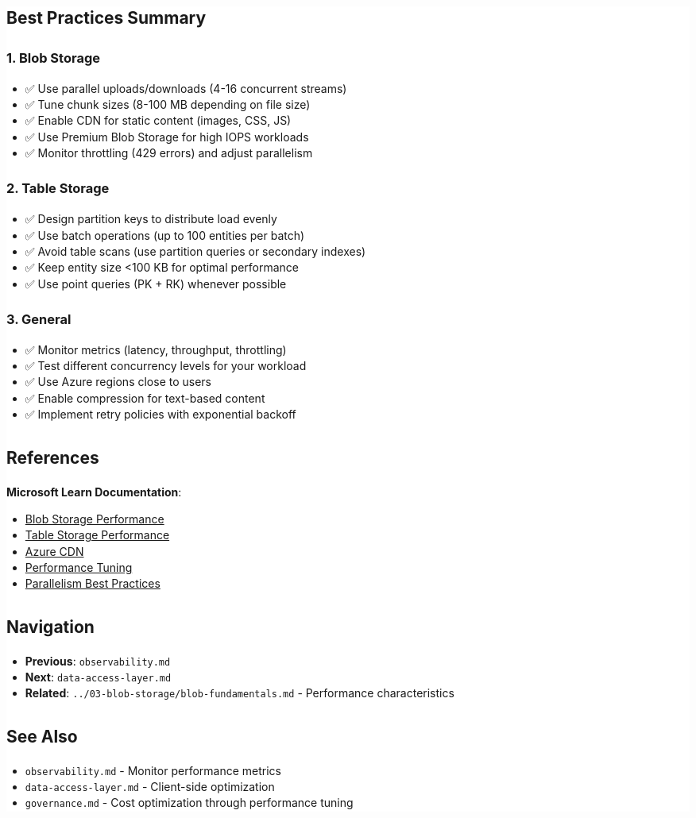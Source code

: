 ## Best Practices Summary

### 1. Blob Storage

- ✅ Use parallel uploads/downloads (4-16 concurrent streams)
- ✅ Tune chunk sizes (8-100 MB depending on file size)
- ✅ Enable CDN for static content (images, CSS, JS)
- ✅ Use Premium Blob Storage for high IOPS workloads
- ✅ Monitor throttling (429 errors) and adjust parallelism

### 2. Table Storage

- ✅ Design partition keys to distribute load evenly
- ✅ Use batch operations (up to 100 entities per batch)
- ✅ Avoid table scans (use partition queries or secondary indexes)
- ✅ Keep entity size <100 KB for optimal performance
- ✅ Use point queries (PK + RK) whenever possible

### 3. General

- ✅ Monitor metrics (latency, throughput, throttling)
- ✅ Test different concurrency levels for your workload
- ✅ Use Azure regions close to users
- ✅ Enable compression for text-based content
- ✅ Implement retry policies with exponential backoff

## References

**Microsoft Learn Documentation**:
- [Blob Storage Performance](https://learn.microsoft.com/azure/storage/blobs/storage-blobs-scalability-targets)
- [Table Storage Performance](https://learn.microsoft.com/azure/storage/tables/scalability-targets)
- [Azure CDN](https://learn.microsoft.com/azure/cdn/cdn-overview)
- [Performance Tuning](https://learn.microsoft.com/azure/storage/blobs/storage-performance-checklist)
- [Parallelism Best Practices](https://learn.microsoft.com/azure/storage/blobs/storage-blob-scalable-app-upload-files)

## Navigation

- **Previous**: `observability.md`
- **Next**: `data-access-layer.md`
- **Related**: `../03-blob-storage/blob-fundamentals.md` - Performance characteristics

## See Also

- `observability.md` - Monitor performance metrics
- `data-access-layer.md` - Client-side optimization
- `governance.md` - Cost optimization through performance tuning
